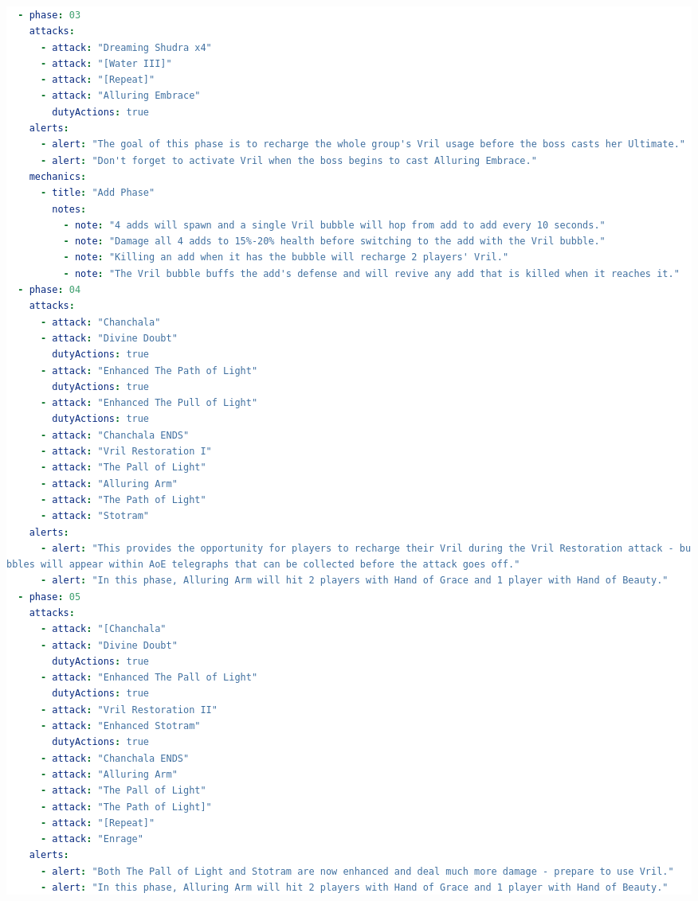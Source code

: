 ```yaml
  - phase: 03
    attacks:
      - attack: "Dreaming Shudra x4"
      - attack: "[Water III]"
      - attack: "[Repeat]"
      - attack: "Alluring Embrace"
        dutyActions: true
    alerts:
      - alert: "The goal of this phase is to recharge the whole group's Vril usage before the boss casts her Ultimate."
      - alert: "Don't forget to activate Vril when the boss begins to cast Alluring Embrace."
    mechanics:
      - title: "Add Phase"
        notes:
          - note: "4 adds will spawn and a single Vril bubble will hop from add to add every 10 seconds."
          - note: "Damage all 4 adds to 15%-20% health before switching to the add with the Vril bubble."
          - note: "Killing an add when it has the bubble will recharge 2 players' Vril."
          - note: "The Vril bubble buffs the add's defense and will revive any add that is killed when it reaches it."
  - phase: 04
    attacks:
      - attack: "Chanchala"
      - attack: "Divine Doubt"
        dutyActions: true
      - attack: "Enhanced The Path of Light"
        dutyActions: true
      - attack: "Enhanced The Pull of Light"
        dutyActions: true
      - attack: "Chanchala ENDS"
      - attack: "Vril Restoration I"
      - attack: "The Pall of Light"
      - attack: "Alluring Arm"
      - attack: "The Path of Light"
      - attack: "Stotram"
    alerts:
      - alert: "This provides the opportunity for players to recharge their Vril during the Vril Restoration attack - bubbles will appear within AoE telegraphs that can be collected before the attack goes off."
      - alert: "In this phase, Alluring Arm will hit 2 players with Hand of Grace and 1 player with Hand of Beauty."
  - phase: 05
    attacks:
      - attack: "[Chanchala"
      - attack: "Divine Doubt"
        dutyActions: true
      - attack: "Enhanced The Pall of Light"
        dutyActions: true
      - attack: "Vril Restoration II"
      - attack: "Enhanced Stotram"
        dutyActions: true
      - attack: "Chanchala ENDS"
      - attack: "Alluring Arm"
      - attack: "The Pall of Light"
      - attack: "The Path of Light]"
      - attack: "[Repeat]"
      - attack: "Enrage"
    alerts:
      - alert: "Both The Pall of Light and Stotram are now enhanced and deal much more damage - prepare to use Vril."
      - alert: "In this phase, Alluring Arm will hit 2 players with Hand of Grace and 1 player with Hand of Beauty."
```